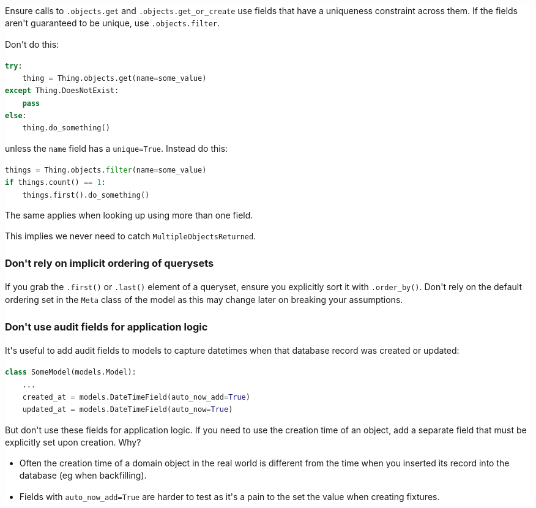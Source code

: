 Ensure calls to `.objects.get` and `.objects.get_or_create` use fields that have
a uniqueness constraint across them. If the fields aren't guaranteed to be
unique, use `.objects.filter`.

Don't do this:

```python
try:
    thing = Thing.objects.get(name=some_value)
except Thing.DoesNotExist:
    pass
else:
    thing.do_something()
```

unless the `name` field has a `unique=True`. Instead do this:

```python
things = Thing.objects.filter(name=some_value)
if things.count() == 1:
    things.first().do_something()
```

The same applies when looking up using more than one field.

This implies we never need to catch `MultipleObjectsReturned`.

### <a name="implicit-ordering">Don't rely on implicit ordering of querysets</a>

If you grab the `.first()` or `.last()` element of a queryset, ensure you
explicitly sort it with `.order_by()`. Don't rely on the default ordering set
in the `Meta` class of the model as this may change later on breaking your
assumptions.

### <a name="audit-fields">Don't use audit fields for application logic</a>

It's useful to add audit fields to models to capture datetimes when that database
record was created or updated:

```py
class SomeModel(models.Model):
    ...
    created_at = models.DateTimeField(auto_now_add=True)
    updated_at = models.DateTimeField(auto_now=True)
```

But don't use these fields for application logic. If you need to use the
creation time of an object, add a separate field that must be explicitly set upon
creation. Why?

- Often the creation time of a domain object in the real world is different from
  the time when you inserted its record into the database (eg when backfilling).

- Fields with `auto_now_add=True` are harder to test as it's a pain to the
  set the value when creating fixtures.
